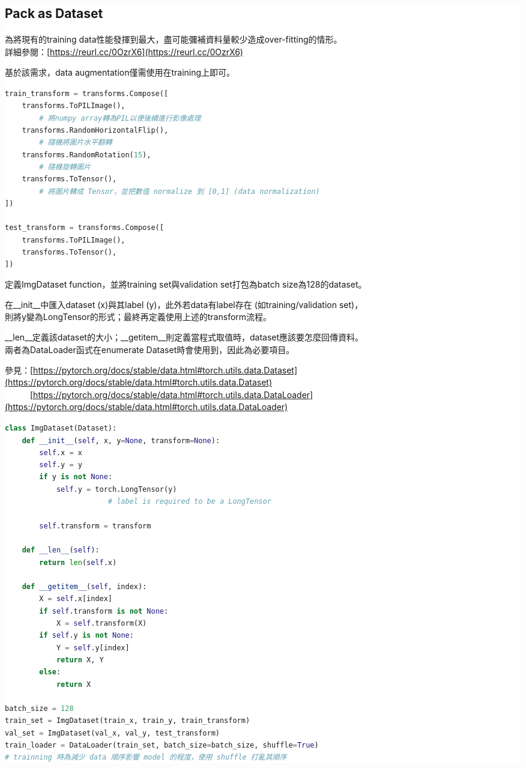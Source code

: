 ## Pack as Dataset

為將現有的training data性能發揮到最大，盡可能彌補資料量較少造成over-fitting的情形。<br />
詳細參閱：[https://reurl.cc/0OzrX6](https://reurl.cc/0OzrX6)

基於該需求，data augmentation僅需使用在training上即可。

```python
train_transform = transforms.Compose([
    transforms.ToPILImage(),
		# 將numpy array轉為PIL以便後續進行影像處理
    transforms.RandomHorizontalFlip(), 
		# 隨機將圖片水平翻轉
    transforms.RandomRotation(15),
		# 隨機旋轉圖片
    transforms.ToTensor(), 
		# 將圖片轉成 Tensor，並把數值 normalize 到 [0,1] (data normalization)
])

test_transform = transforms.Compose([
    transforms.ToPILImage(),                                    
    transforms.ToTensor(),
])
```

定義ImgDataset function，並將training set與validation set打包為batch size為128的dataset。

在__init__中匯入dataset (x)與其label (y)，此外若data有label存在 (如training/validation set)，<br />
則將y變為LongTensor的形式；最終再定義使用上述的transform流程。

__len__定義該dataset的大小；__getitem__則定義當程式取值時，dataset應該要怎麼回傳資料。<br />
兩者為DataLoader函式在enumerate Dataset時會使用到，因此為必要項目。  

參見：[https://pytorch.org/docs/stable/data.html#torch.utils.data.Dataset](https://pytorch.org/docs/stable/data.html#torch.utils.data.Dataset)<br />
&emsp;&emsp;&emsp;[https://pytorch.org/docs/stable/data.html#torch.utils.data.DataLoader](https://pytorch.org/docs/stable/data.html#torch.utils.data.DataLoader)

```python
class ImgDataset(Dataset):
    def __init__(self, x, y=None, transform=None):
        self.x = x
        self.y = y
        if y is not None:
            self.y = torch.LongTensor(y)
						# label is required to be a LongTensor

        self.transform = transform

    def __len__(self):
        return len(self.x)

    def __getitem__(self, index):
        X = self.x[index]
        if self.transform is not None:
            X = self.transform(X)
        if self.y is not None:
            Y = self.y[index]
            return X, Y
        else:
            return X

batch_size = 128
train_set = ImgDataset(train_x, train_y, train_transform)
val_set = ImgDataset(val_x, val_y, test_transform)
train_loader = DataLoader(train_set, batch_size=batch_size, shuffle=True)
# trainning 時為減少 data 順序影響 model 的程度，使用 shuffle 打亂其順序
```